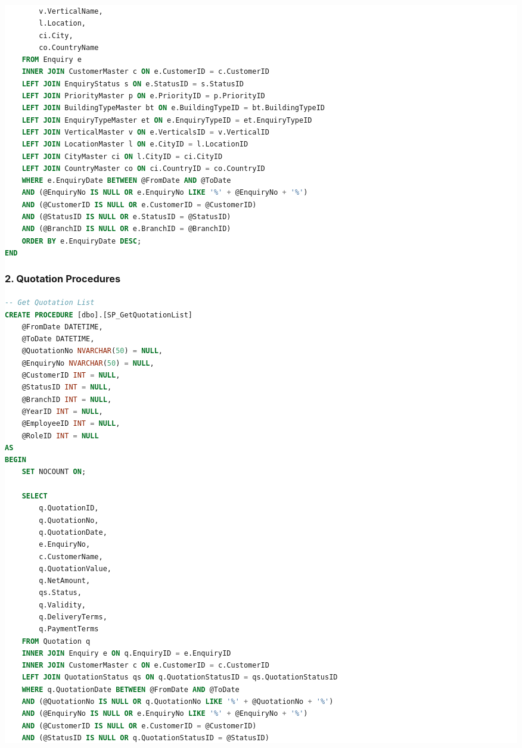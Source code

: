 ```sql
        v.VerticalName,
        l.Location,
        ci.City,
        co.CountryName
    FROM Enquiry e
    INNER JOIN CustomerMaster c ON e.CustomerID = c.CustomerID
    LEFT JOIN EnquiryStatus s ON e.StatusID = s.StatusID
    LEFT JOIN PriorityMaster p ON e.PriorityID = p.PriorityID
    LEFT JOIN BuildingTypeMaster bt ON e.BuildingTypeID = bt.BuildingTypeID
    LEFT JOIN EnquiryTypeMaster et ON e.EnquiryTypeID = et.EnquiryTypeID
    LEFT JOIN VerticalMaster v ON e.VerticalsID = v.VerticalID
    LEFT JOIN LocationMaster l ON e.CityID = l.LocationID
    LEFT JOIN CityMaster ci ON l.CityID = ci.CityID
    LEFT JOIN CountryMaster co ON ci.CountryID = co.CountryID
    WHERE e.EnquiryDate BETWEEN @FromDate AND @ToDate
    AND (@EnquiryNo IS NULL OR e.EnquiryNo LIKE '%' + @EnquiryNo + '%')
    AND (@CustomerID IS NULL OR e.CustomerID = @CustomerID)
    AND (@StatusID IS NULL OR e.StatusID = @StatusID)
    AND (@BranchID IS NULL OR e.BranchID = @BranchID)
    ORDER BY e.EnquiryDate DESC;
END
```

### 2. Quotation Procedures

```sql
-- Get Quotation List
CREATE PROCEDURE [dbo].[SP_GetQuotationList]
    @FromDate DATETIME,
    @ToDate DATETIME,
    @QuotationNo NVARCHAR(50) = NULL,
    @EnquiryNo NVARCHAR(50) = NULL,
    @CustomerID INT = NULL,
    @StatusID INT = NULL,
    @BranchID INT = NULL,
    @YearID INT = NULL,
    @EmployeeID INT = NULL,
    @RoleID INT = NULL
AS
BEGIN
    SET NOCOUNT ON;
    
    SELECT 
        q.QuotationID,
        q.QuotationNo,
        q.QuotationDate,
        e.EnquiryNo,
        c.CustomerName,
        q.QuotationValue,
        q.NetAmount,
        qs.Status,
        q.Validity,
        q.DeliveryTerms,
        q.PaymentTerms
    FROM Quotation q
    INNER JOIN Enquiry e ON q.EnquiryID = e.EnquiryID
    INNER JOIN CustomerMaster c ON e.CustomerID = c.CustomerID
    LEFT JOIN QuotationStatus qs ON q.QuotationStatusID = qs.QuotationStatusID
    WHERE q.QuotationDate BETWEEN @FromDate AND @ToDate
    AND (@QuotationNo IS NULL OR q.QuotationNo LIKE '%' + @QuotationNo + '%')
    AND (@EnquiryNo IS NULL OR e.EnquiryNo LIKE '%' + @EnquiryNo + '%')
    AND (@CustomerID IS NULL OR e.CustomerID = @CustomerID)
    AND (@StatusID IS NULL OR q.QuotationStatusID = @StatusID)
```